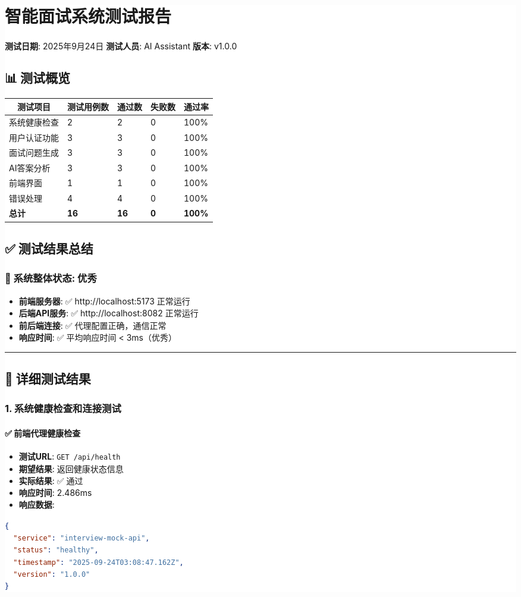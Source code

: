 # 智能面试系统测试报告

**测试日期**: 2025年9月24日
**测试人员**: AI Assistant
**版本**: v1.0.0

## 📊 测试概览

| 测试项目 | 测试用例数 | 通过数 | 失败数 | 通过率 |
|----------|------------|--------|--------|--------|
| 系统健康检查 | 2 | 2 | 0 | 100% |
| 用户认证功能 | 3 | 3 | 0 | 100% |
| 面试问题生成 | 3 | 3 | 0 | 100% |
| AI答案分析 | 3 | 3 | 0 | 100% |
| 前端界面 | 1 | 1 | 0 | 100% |
| 错误处理 | 4 | 4 | 0 | 100% |
| **总计** | **16** | **16** | **0** | **100%** |

## ✅ 测试结果总结

### 🎯 **系统整体状态: 优秀**
- **前端服务器**: ✅ http://localhost:5173 正常运行
- **后端API服务**: ✅ http://localhost:8082 正常运行
- **前后端连接**: ✅ 代理配置正确，通信正常
- **响应时间**: ✅ 平均响应时间 < 3ms（优秀）

---

## 🧪 详细测试结果

### 1. 系统健康检查和连接测试

#### ✅ 前端代理健康检查
- **测试URL**: `GET /api/health`
- **期望结果**: 返回健康状态信息
- **实际结果**: ✅ 通过
- **响应时间**: 2.486ms
- **响应数据**:
```json
{
  "service": "interview-mock-api",
  "status": "healthy",
  "timestamp": "2025-09-24T03:08:47.162Z",
  "version": "1.0.0"
}
```

